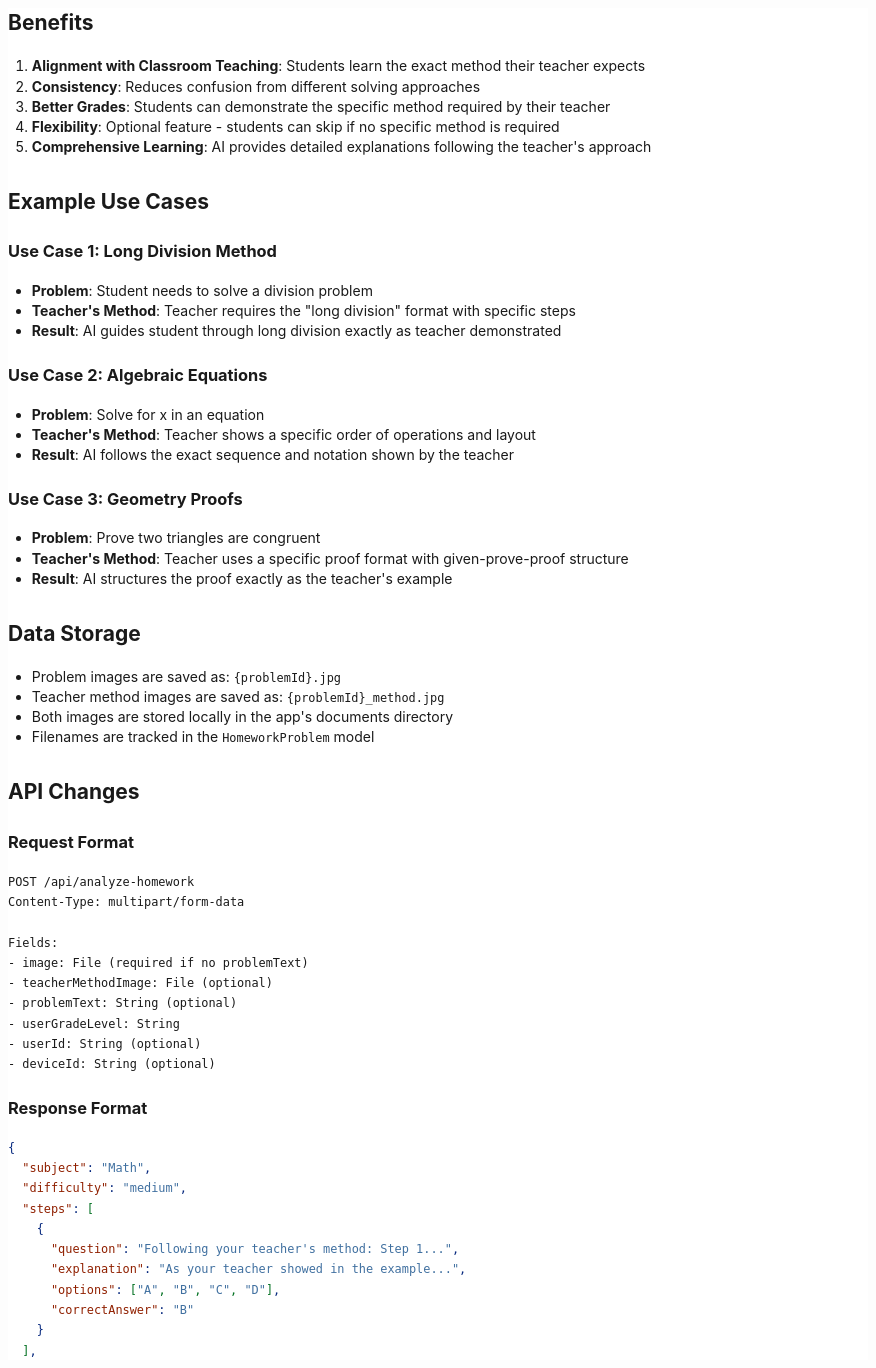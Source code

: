 ## Benefits

1. **Alignment with Classroom Teaching**: Students learn the exact method their teacher expects
2. **Consistency**: Reduces confusion from different solving approaches
3. **Better Grades**: Students can demonstrate the specific method required by their teacher
4. **Flexibility**: Optional feature - students can skip if no specific method is required
5. **Comprehensive Learning**: AI provides detailed explanations following the teacher's approach

## Example Use Cases

### Use Case 1: Long Division Method
- **Problem**: Student needs to solve a division problem
- **Teacher's Method**: Teacher requires the "long division" format with specific steps
- **Result**: AI guides student through long division exactly as teacher demonstrated

### Use Case 2: Algebraic Equations
- **Problem**: Solve for x in an equation
- **Teacher's Method**: Teacher shows a specific order of operations and layout
- **Result**: AI follows the exact sequence and notation shown by the teacher

### Use Case 3: Geometry Proofs
- **Problem**: Prove two triangles are congruent
- **Teacher's Method**: Teacher uses a specific proof format with given-prove-proof structure
- **Result**: AI structures the proof exactly as the teacher's example

## Data Storage

- Problem images are saved as: `{problemId}.jpg`
- Teacher method images are saved as: `{problemId}_method.jpg`
- Both images are stored locally in the app's documents directory
- Filenames are tracked in the `HomeworkProblem` model

## API Changes

### Request Format
```
POST /api/analyze-homework
Content-Type: multipart/form-data

Fields:
- image: File (required if no problemText)
- teacherMethodImage: File (optional)
- problemText: String (optional)
- userGradeLevel: String
- userId: String (optional)
- deviceId: String (optional)
```

### Response Format
```json
{
  "subject": "Math",
  "difficulty": "medium",
  "steps": [
    {
      "question": "Following your teacher's method: Step 1...",
      "explanation": "As your teacher showed in the example...",
      "options": ["A", "B", "C", "D"],
      "correctAnswer": "B"
    }
  ],
```